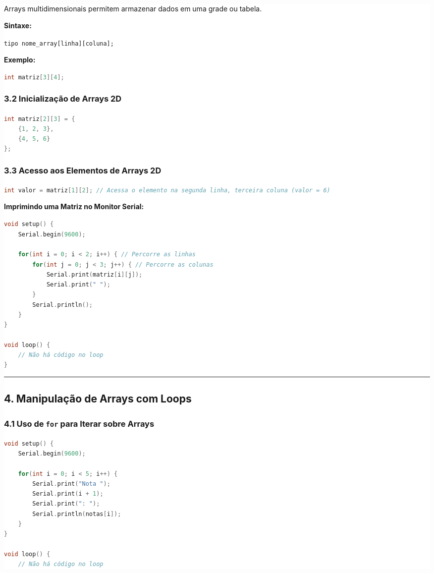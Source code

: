 Arrays multidimensionais permitem armazenar dados em uma grade ou tabela.

**Sintaxe:**

```
tipo nome_array[linha][coluna];
```

**Exemplo:**

```cpp
int matriz[3][4];
```

### 3.2 Inicialização de Arrays 2D

```cpp
int matriz[2][3] = {
    {1, 2, 3},
    {4, 5, 6}
};
```

### 3.3 Acesso aos Elementos de Arrays 2D

```cpp
int valor = matriz[1][2]; // Acessa o elemento na segunda linha, terceira coluna (valor = 6)
```

**Imprimindo uma Matriz no Monitor Serial:**

```cpp
void setup() {
    Serial.begin(9600);
    
    for(int i = 0; i < 2; i++) { // Percorre as linhas
        for(int j = 0; j < 3; j++) { // Percorre as colunas
            Serial.print(matriz[i][j]);
            Serial.print(" ");
        }
        Serial.println();
    }
}

void loop() {
    // Não há código no loop
}
```

---

## 4. Manipulação de Arrays com Loops

### 4.1 Uso de `for` para Iterar sobre Arrays

```cpp
void setup() {
    Serial.begin(9600);
    
    for(int i = 0; i < 5; i++) {
        Serial.print("Nota ");
        Serial.print(i + 1);
        Serial.print(": ");
        Serial.println(notas[i]);
    }
}

void loop() {
    // Não há código no loop
```